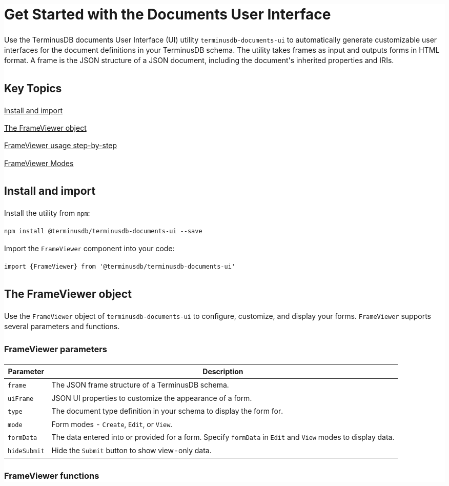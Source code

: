 # Get Started with the Documents User Interface

Use the TerminusDB documents User Interface (UI) utility `terminusdb-documents-ui` to automatically generate customizable user interfaces for the document definitions in your TerminusDB schema. The utility takes frames as input and outputs forms in HTML format. A frame is the JSON structure of a JSON document, including the document's inherited properties and IRIs.

## Key Topics

[Install and import](get-started-with-the-documents-user-interface.md#install-and-import)

[The FrameViewer object](get-started-with-the-documents-user-interface.md#the-frameviewer-object)

[FrameViewer usage step-by-step](get-started-with-the-documents-user-interface.md#frameviewer-usage-step-by-step)

[FrameViewer Modes](get-started-with-the-documents-user-interface.md#frameviewer-modes)

## Install and import

Install the utility from `npm`:

```
npm install @terminusdb/terminusdb-documents-ui --save
```

Import the `FrameViewer` component into your code:

```
import {FrameViewer} from '@terminusdb/terminusdb-documents-ui'
```

## The FrameViewer object

Use the `FrameViewer` object of `terminusdb-documents-ui` to configure, customize, and display your forms. `FrameViewer` supports several parameters and functions.

### FrameViewer parameters

| **Parameter** | **Description**                                                                                              |
| ------------- | ------------------------------------------------------------------------------------------------------------ |
| `frame`       | The JSON frame structure of a TerminusDB schema.                                                             |
| `uiFrame`     | JSON UI properties to customize the appearance of a form.                                                    |
| `type`        | The document type definition in your schema to display the form for.                                         |
| `mode`        | Form modes - `Create`, `Edit`, or `View`.                                                                    |
| `formData`    | The data entered into or provided for a form. Specify `formData` in `Edit` and `View` modes to display data. |
| `hideSubmit`  | Hide the `Submit` button to show view-only data.                                                             |

### FrameViewer functions
